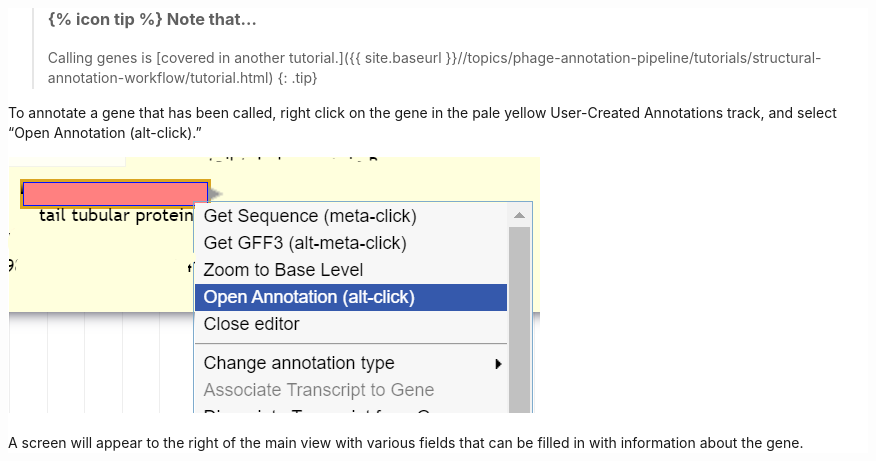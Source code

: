 > ### {% icon tip %} Note that…
> Calling genes is [covered in another tutorial.]({{ site.baseurl }}//topics/phage-annotation-pipeline/tutorials/structural-annotation-workflow/tutorial.html)
{: .tip}

To annotate a gene that has been called, right click on the gene in the pale yellow  User-Created Annotations track, and select “Open Annotation (alt-click).”

![](../../images/annotation-in-apollo-screenshots/0_right_click.png)

A screen will appear to the right of the main view with various fields that can be filled in with information about the gene. 
